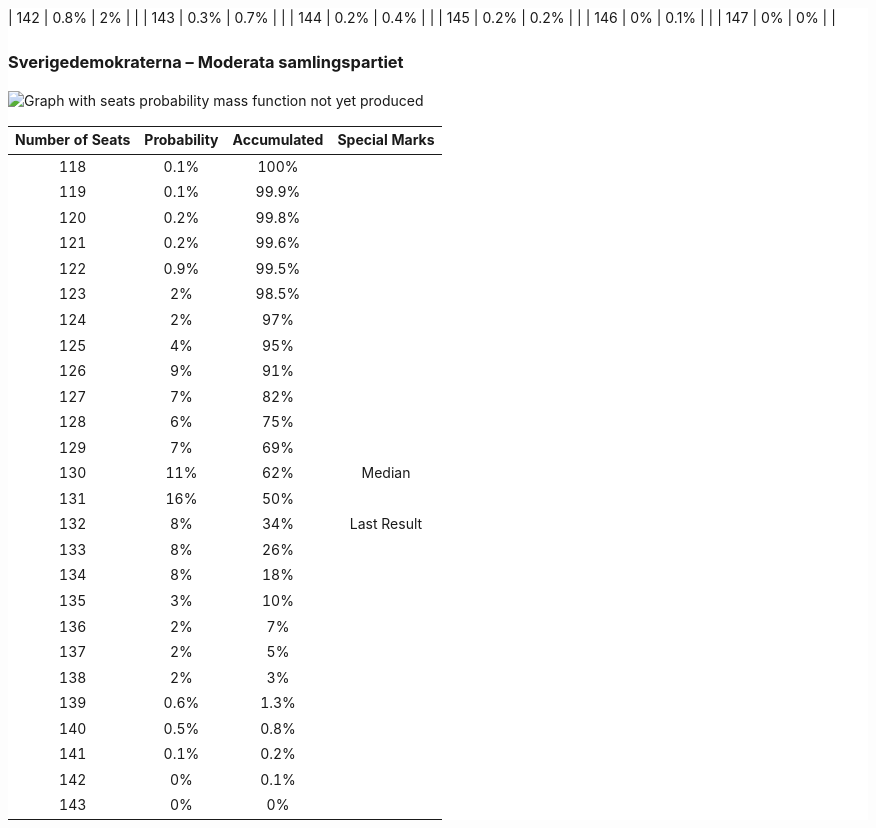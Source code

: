 | 142 | 0.8% | 2% |  |
| 143 | 0.3% | 0.7% |  |
| 144 | 0.2% | 0.4% |  |
| 145 | 0.2% | 0.2% |  |
| 146 | 0% | 0.1% |  |
| 147 | 0% | 0% |  |

### Sverigedemokraterna – Moderata samlingspartiet

![Graph with seats probability mass function not yet produced](2022-08-22-Sifo-coalitions-seats-pmf-sd–m.png "Seats Probability Mass Function")

| Number of Seats | Probability | Accumulated | Special Marks |
|:---------------:|:-----------:|:-----------:|:-------------:|
| 118 | 0.1% | 100% |  |
| 119 | 0.1% | 99.9% |  |
| 120 | 0.2% | 99.8% |  |
| 121 | 0.2% | 99.6% |  |
| 122 | 0.9% | 99.5% |  |
| 123 | 2% | 98.5% |  |
| 124 | 2% | 97% |  |
| 125 | 4% | 95% |  |
| 126 | 9% | 91% |  |
| 127 | 7% | 82% |  |
| 128 | 6% | 75% |  |
| 129 | 7% | 69% |  |
| 130 | 11% | 62% | Median |
| 131 | 16% | 50% |  |
| 132 | 8% | 34% | Last Result |
| 133 | 8% | 26% |  |
| 134 | 8% | 18% |  |
| 135 | 3% | 10% |  |
| 136 | 2% | 7% |  |
| 137 | 2% | 5% |  |
| 138 | 2% | 3% |  |
| 139 | 0.6% | 1.3% |  |
| 140 | 0.5% | 0.8% |  |
| 141 | 0.1% | 0.2% |  |
| 142 | 0% | 0.1% |  |
| 143 | 0% | 0% |  |
